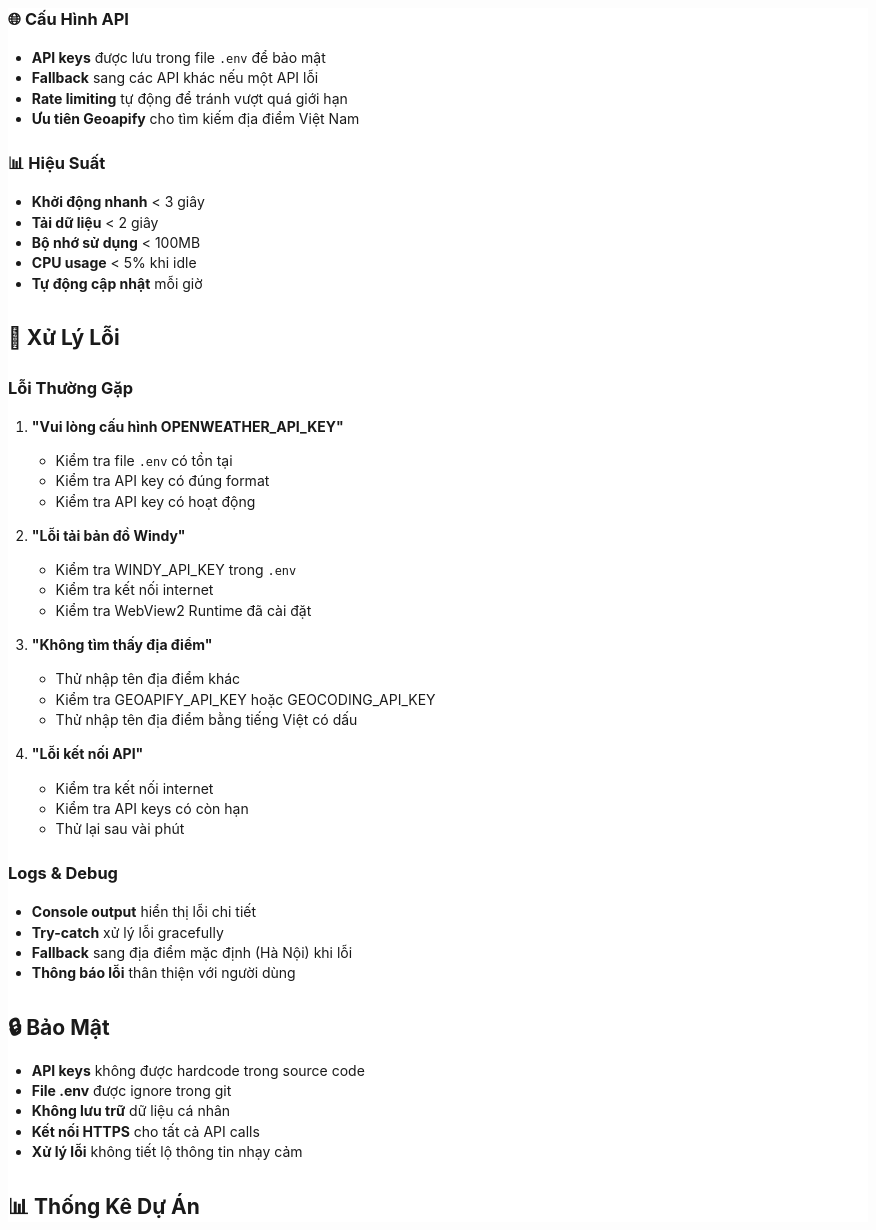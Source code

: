 ### 🌐 Cấu Hình API
- **API keys** được lưu trong file `.env` để bảo mật
- **Fallback** sang các API khác nếu một API lỗi
- **Rate limiting** tự động để tránh vượt quá giới hạn
- **Ưu tiên Geoapify** cho tìm kiếm địa điểm Việt Nam

### 📊 Hiệu Suất
- **Khởi động nhanh** < 3 giây
- **Tải dữ liệu** < 2 giây
- **Bộ nhớ sử dụng** < 100MB
- **CPU usage** < 5% khi idle
- **Tự động cập nhật** mỗi giờ

## 🐛 Xử Lý Lỗi

### Lỗi Thường Gặp
1. **"Vui lòng cấu hình OPENWEATHER_API_KEY"**
   - Kiểm tra file `.env` có tồn tại
   - Kiểm tra API key có đúng format
   - Kiểm tra API key có hoạt động

2. **"Lỗi tải bản đồ Windy"**
   - Kiểm tra WINDY_API_KEY trong `.env`
   - Kiểm tra kết nối internet
   - Kiểm tra WebView2 Runtime đã cài đặt

3. **"Không tìm thấy địa điểm"**
   - Thử nhập tên địa điểm khác
   - Kiểm tra GEOAPIFY_API_KEY hoặc GEOCODING_API_KEY
   - Thử nhập tên địa điểm bằng tiếng Việt có dấu

4. **"Lỗi kết nối API"**
   - Kiểm tra kết nối internet
   - Kiểm tra API keys có còn hạn
   - Thử lại sau vài phút

### Logs & Debug
- **Console output** hiển thị lỗi chi tiết
- **Try-catch** xử lý lỗi gracefully
- **Fallback** sang địa điểm mặc định (Hà Nội) khi lỗi
- **Thông báo lỗi** thân thiện với người dùng

## 🔒 Bảo Mật

- **API keys** không được hardcode trong source code
- **File .env** được ignore trong git
- **Không lưu trữ** dữ liệu cá nhân
- **Kết nối HTTPS** cho tất cả API calls
- **Xử lý lỗi** không tiết lộ thông tin nhạy cảm

## 📊 Thống Kê Dự Án
